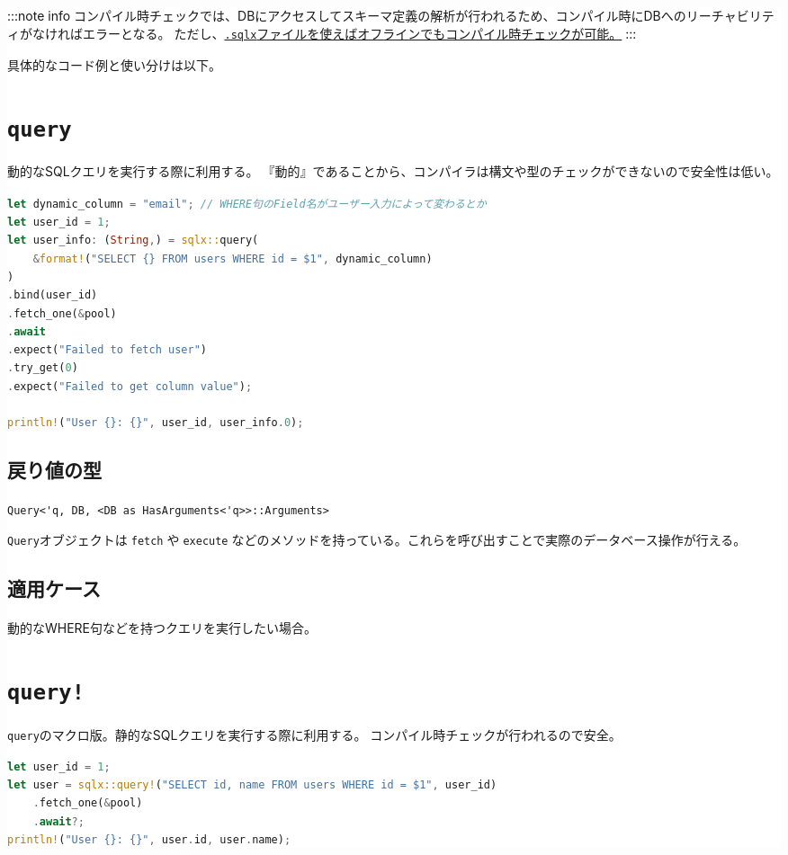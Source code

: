 :::note info
コンパイル時チェックでは、DBにアクセスしてスキーマ定義の解析が行われるため、コンパイル時にDBへのリーチャビリティがなければエラーとなる。
ただし、[`.sqlx`ファイルを使えばオフラインでもコンパイル時チェックが可能。](https://zenn.dev/lecto/articles/8eb2472ca7233d#query_as%E3%81%A7%E6%A7%8B%E9%80%A0%E4%BD%93%E3%81%AB%E3%83%9E%E3%83%83%E3%83%94%E3%83%B3%E3%82%B0%E3%81%99%E3%82%8B%E3%82%B3%E3%83%BC%E3%83%89%E3%81%AE%E5%95%8F%E9%A1%8C%E7%82%B9)
:::

具体的なコード例と使い分けは以下。

# `query`

動的なSQLクエリを実行する際に利用する。
『動的』であることから、コンパイラは構文や型のチェックができないので安全性は低い。

```rust
let dynamic_column = "email"; // WHERE句のField名がユーザー入力によって変わるとか
let user_id = 1;
let user_info: (String,) = sqlx::query(
    &format!("SELECT {} FROM users WHERE id = $1", dynamic_column)
)
.bind(user_id)
.fetch_one(&pool)
.await
.expect("Failed to fetch user")
.try_get(0)
.expect("Failed to get column value");

println!("User {}: {}", user_id, user_info.0);
```

## 戻り値の型
`Query<'q, DB, <DB as HasArguments<'q>>::Arguments>`

`Query`オブジェクトは `fetch` や `execute` などのメソッドを持っている。これらを呼び出すことで実際のデータベース操作が行える。

## 適用ケース
動的なWHERE句などを持つクエリを実行したい場合。

# `query!`

`query`のマクロ版。静的なSQLクエリを実行する際に利用する。
コンパイル時チェックが行われるので安全。

```rust
let user_id = 1;
let user = sqlx::query!("SELECT id, name FROM users WHERE id = $1", user_id)
    .fetch_one(&pool)
    .await?;
println!("User {}: {}", user.id, user.name);
```
